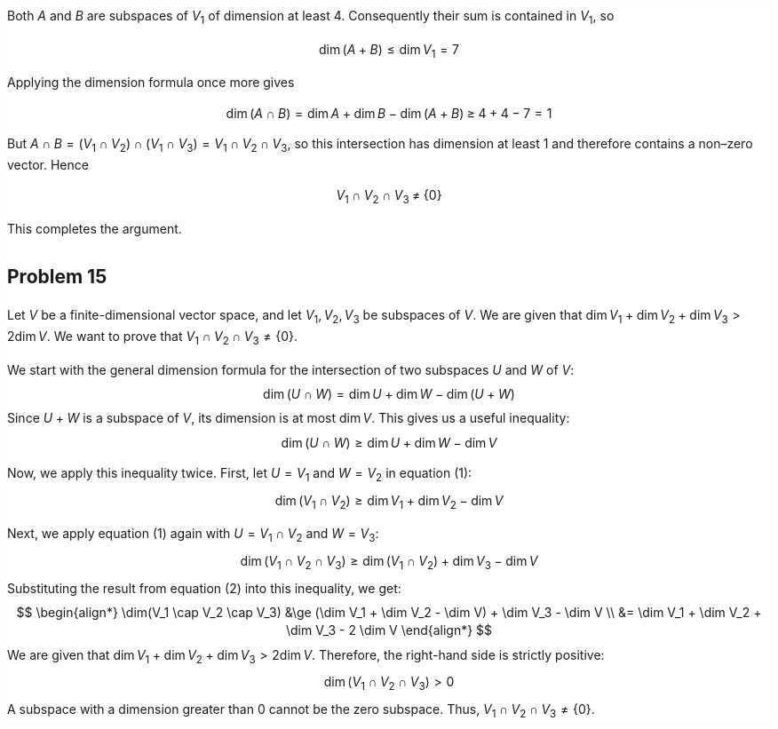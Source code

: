 Both $A$ and $B$ are subspaces of $V_1$ of dimension at least 4.
Consequently their sum is contained in $V_1$, so

$$
\dim(A+B)\le \dim V_1 = 7 
$$

Applying the dimension formula once more gives

$$
\dim(A\cap B)=\dim A+\dim B-\dim(A+B)\;\ge\;4+4-7=1 
$$

But $A\cap B=(V_1\cap V_2)\cap(V_1\cap V_3)=V_1\cap V_2\cap V_3$,
so this intersection has dimension at least 1 and therefore contains
a non–zero vector.  Hence

$$
V_1\cap V_2\cap V_3\;\neq\;\{0\}
$$

This completes the argument.




## Problem 15

Let $V$ be a finite-dimensional vector space, and let $V_1, V_2, V_3$ be subspaces of $V$. We are given that $\dim V_1 + \dim V_2 + \dim V_3 > 2 \dim V$. We want to prove that $V_1 \cap V_2 \cap V_3 \neq \{0\}$.

We start with the general dimension formula for the intersection of two subspaces $U$ and $W$ of $V$:
$$
\dim(U \cap W) = \dim U + \dim W - \dim(U+W)
$$
Since $U+W$ is a subspace of $V$, its dimension is at most $\dim V$. This gives us a useful inequality:
$$
\dim(U \cap W) \ge \dim U + \dim W - \dim V \tag{1}
$$

Now, we apply this inequality twice. First, let $U=V_1$ and $W=V_2$ in equation (1):
$$
\dim(V_1 \cap V_2) \ge \dim V_1 + \dim V_2 - \dim V \tag{2}
$$

Next, we apply equation (1) again with $U = V_1 \cap V_2$ and $W=V_3$:
$$
\dim(V_1 \cap V_2 \cap V_3) \ge \dim(V_1 \cap V_2) + \dim V_3 - \dim V
$$
Substituting the result from equation (2) into this inequality, we get:
$$
\begin{align*}
\dim(V_1 \cap V_2 \cap V_3) &\ge (\dim V_1 + \dim V_2 - \dim V) + \dim V_3 - \dim V \\
&= \dim V_1 + \dim V_2 + \dim V_3 - 2 \dim V
\end{align*}
$$
We are given that $\dim V_1 + \dim V_2 + \dim V_3 > 2 \dim V$. Therefore, the right-hand side is strictly positive:
$$
\dim(V_1 \cap V_2 \cap V_3) > 0
$$
A subspace with a dimension greater than 0 cannot be the zero subspace. Thus, $V_1 \cap V_2 \cap V_3 \neq \{0\}$.

